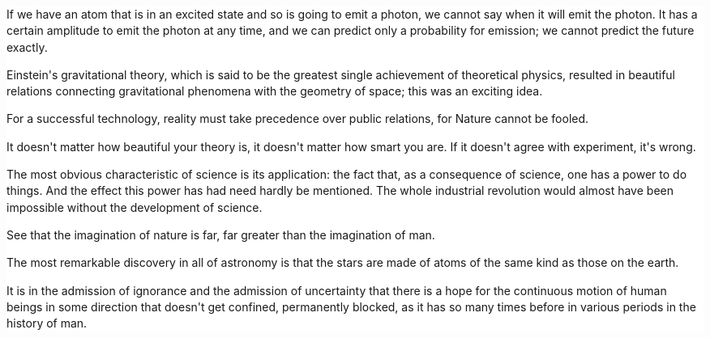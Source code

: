   

  

  

If we have an atom that is in an excited state and so is going to emit a photon, we cannot say when it will emit the photon. It has a certain amplitude to emit the photon at any time, and we can predict only a probability for emission; we cannot predict the future exactly.  

  

  

  

Einstein's gravitational theory, which is said to be the greatest single achievement of theoretical physics, resulted in beautiful relations connecting gravitational phenomena with the geometry of space; this was an exciting idea.  

  

  

  

For a successful technology, reality must take precedence over public relations, for Nature cannot be fooled.  

  

  

  

It doesn't matter how beautiful your theory is, it doesn't matter how smart you are. If it doesn't agree with experiment, it's wrong.  

  

  

  

The most obvious characteristic of science is its application: the fact that, as a consequence of science, one has a power to do things. And the effect this power has had need hardly be mentioned. The whole industrial revolution would almost have been impossible without the development of science.  

  

  

  

See that the imagination of nature is far, far greater than the imagination of man.  

  

  

  

The most remarkable discovery in all of astronomy is that the stars are made of atoms of the same kind as those on the earth.  

  

  

  

It is in the admission of ignorance and the admission of uncertainty that there is a hope for the continuous motion of human beings in some direction that doesn't get confined, permanently blocked, as it has so many times before in various periods in the history of man.  

  
